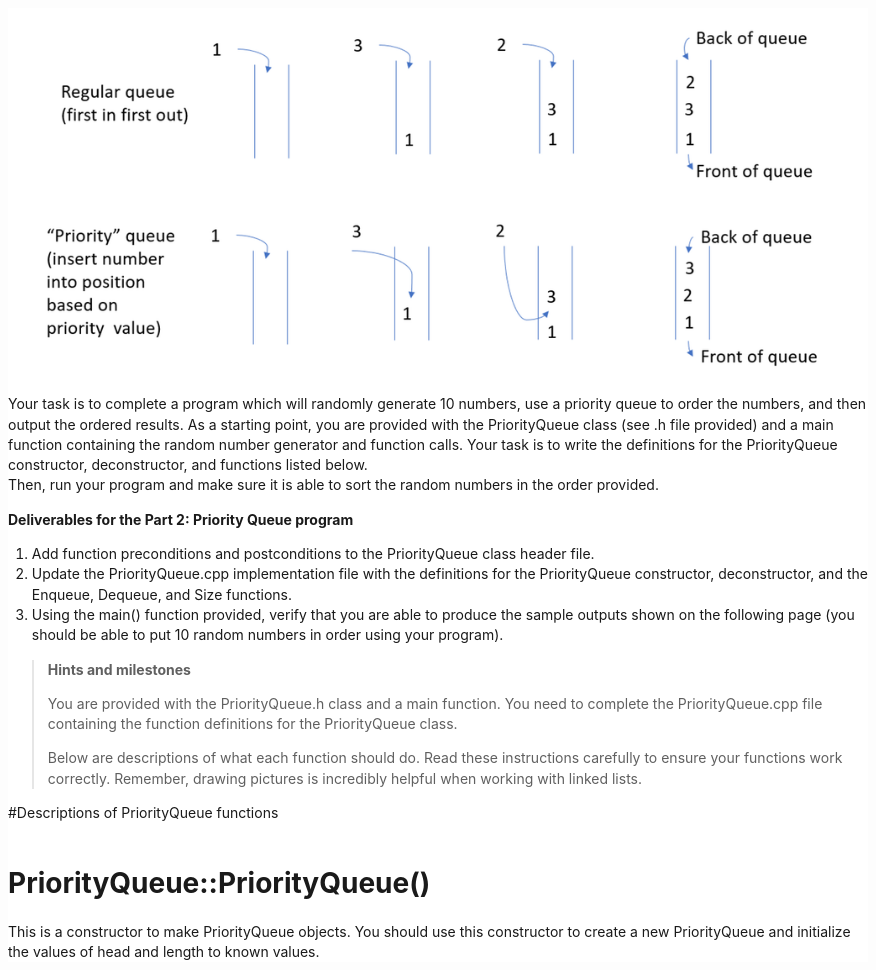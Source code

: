 ![img_11.png](Readme%20images/img_11.png)

 
Your task is to complete a program which will randomly generate 10 numbers, 
use a priority queue to order the numbers, and then output the ordered results.
As a starting point, you are provided with the PriorityQueue class (see .h file provided) and a main function 
containing the random number generator and function calls.
Your task is to write the definitions for the PriorityQueue constructor, deconstructor, and functions listed below.  
Then, run your program and make sure it is able to sort the random numbers in the order provided. 

**Deliverables for the Part 2: Priority Queue program**
1. Add function preconditions and postconditions to the PriorityQueue class header file.
2. Update the PriorityQueue.cpp implementation file with the definitions for the PriorityQueue constructor, 
   deconstructor, and the Enqueue, Dequeue, and Size functions.
3.  Using the main() function provided, verify that you are able to produce 
    the sample outputs shown on the following page (you should be able to put 
    10 random numbers in order using your program).
    

> **Hints and milestones**
> 
> You are provided with the PriorityQueue.h class and a main function.
> You need to complete the PriorityQueue.cpp file containing the function 
> definitions for the PriorityQueue class.
> 
> Below are descriptions of what each function should do.
> Read these instructions carefully to ensure your functions work correctly.
>   Remember, drawing pictures is incredibly helpful when working with linked lists.
    

#Descriptions of PriorityQueue functions

# PriorityQueue::PriorityQueue()
This is a constructor to make PriorityQueue objects. 
You should use this constructor to create a new PriorityQueue and initialize 
the values of head and length to known values.  
